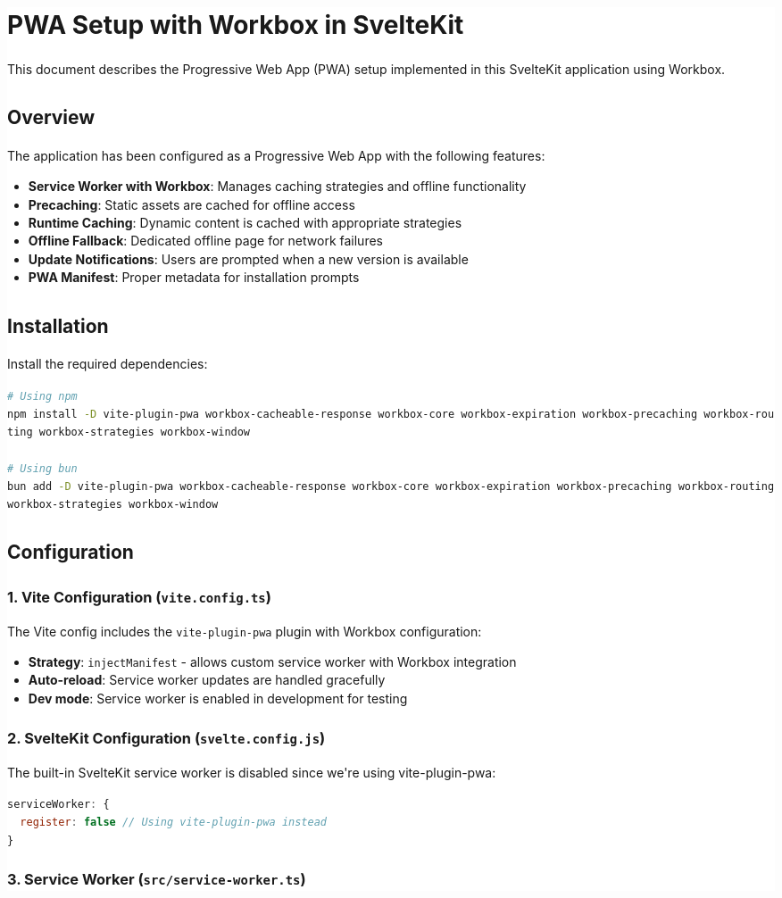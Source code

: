 # PWA Setup with Workbox in SvelteKit

This document describes the Progressive Web App (PWA) setup implemented in this SvelteKit application using Workbox.

## Overview

The application has been configured as a Progressive Web App with the following features:

- **Service Worker with Workbox**: Manages caching strategies and offline functionality
- **Precaching**: Static assets are cached for offline access
- **Runtime Caching**: Dynamic content is cached with appropriate strategies
- **Offline Fallback**: Dedicated offline page for network failures
- **Update Notifications**: Users are prompted when a new version is available
- **PWA Manifest**: Proper metadata for installation prompts

## Installation

Install the required dependencies:

```bash
# Using npm
npm install -D vite-plugin-pwa workbox-cacheable-response workbox-core workbox-expiration workbox-precaching workbox-routing workbox-strategies workbox-window

# Using bun
bun add -D vite-plugin-pwa workbox-cacheable-response workbox-core workbox-expiration workbox-precaching workbox-routing workbox-strategies workbox-window
```

## Configuration

### 1. Vite Configuration (`vite.config.ts`)

The Vite config includes the `vite-plugin-pwa` plugin with Workbox configuration:

- **Strategy**: `injectManifest` - allows custom service worker with Workbox integration
- **Auto-reload**: Service worker updates are handled gracefully
- **Dev mode**: Service worker is enabled in development for testing

### 2. SvelteKit Configuration (`svelte.config.js`)

The built-in SvelteKit service worker is disabled since we're using vite-plugin-pwa:

```javascript
serviceWorker: {
  register: false // Using vite-plugin-pwa instead
}
```

### 3. Service Worker (`src/service-worker.ts`)
